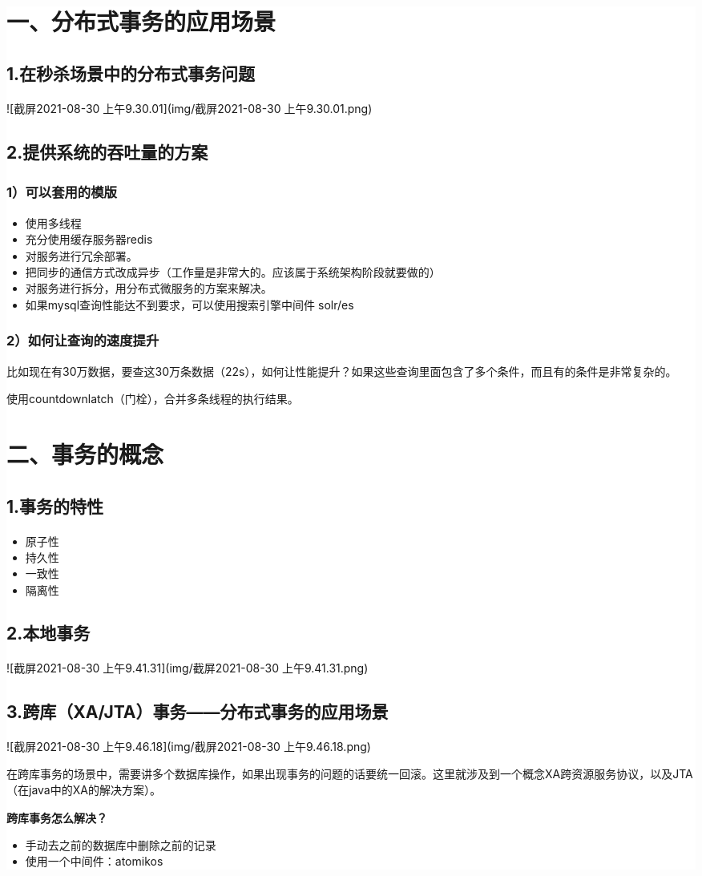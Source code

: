 # 一、分布式事务的应用场景

## 1.在秒杀场景中的分布式事务问题

![截屏2021-08-30 上午9.30.01](img/截屏2021-08-30 上午9.30.01.png)

## 2.提供系统的吞吐量的方案

### 1）可以套用的模版

- 使用多线程
- 充分使用缓存服务器redis
- 对服务进行冗余部署。
- 把同步的通信方式改成异步（工作量是非常大的。应该属于系统架构阶段就要做的）
- 对服务进行拆分，用分布式微服务的方案来解决。
- 如果mysql查询性能达不到要求，可以使用搜索引擎中间件 solr/es



### 2）如何让查询的速度提升

比如现在有30万数据，要查这30万条数据（22s），如何让性能提升？如果这些查询里面包含了多个条件，而且有的条件是非常复杂的。

使用countdownlatch（门栓），合并多条线程的执行结果。



# 二、事务的概念

## 1.事务的特性

- 原子性
- 持久性
- 一致性
- 隔离性

## 2.本地事务

![截屏2021-08-30 上午9.41.31](img/截屏2021-08-30 上午9.41.31.png)

## 3.跨库（XA/JTA）事务——分布式事务的应用场景

![截屏2021-08-30 上午9.46.18](img/截屏2021-08-30 上午9.46.18.png)

在跨库事务的场景中，需要讲多个数据库操作，如果出现事务的问题的话要统一回滚。这里就涉及到一个概念XA跨资源服务协议，以及JTA（在java中的XA的解决方案）。

**跨库事务怎么解决？**

- 手动去之前的数据库中删除之前的记录
- 使用一个中间件：atomikos
